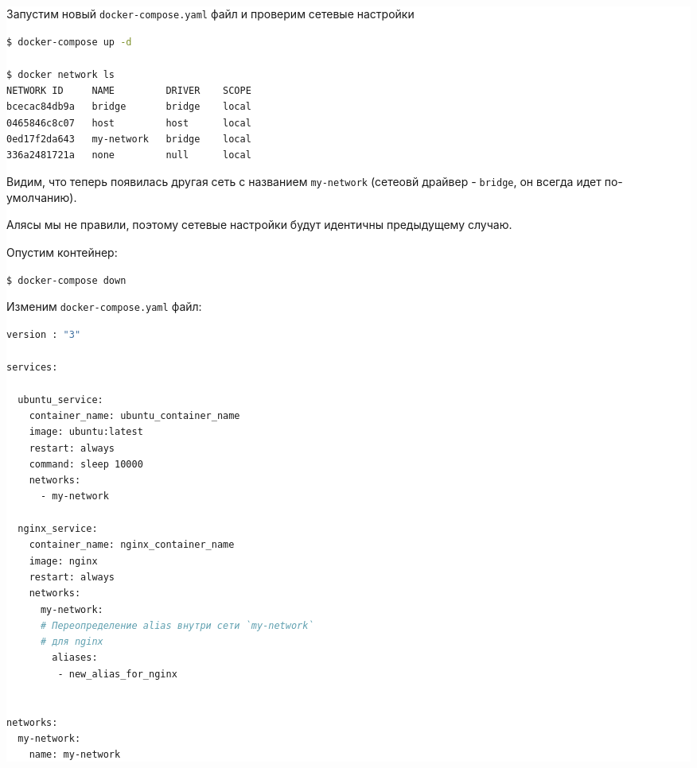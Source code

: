 Запустим новый `docker-compose.yaml` файл и проверим сетевые настройки
```bash
$ docker-compose up -d

$ docker network ls
NETWORK ID     NAME         DRIVER    SCOPE
bcecac84db9a   bridge       bridge    local
0465846c8c07   host         host      local
0ed17f2da643   my-network   bridge    local
336a2481721a   none         null      local
```

Видим, что теперь появилась другая сеть с названием `my-network` (сетеовй драйвер - `bridge`, он всегда идет по-умолчанию).

Алясы мы не правили, поэтому сетевые настройки будут идентичны предыдущему случаю.


Опустим контейнер:

```bash
$ docker-compose down
```

Изменим `docker-compose.yaml` файл:

```bash
version : "3"

services:

  ubuntu_service:
    container_name: ubuntu_container_name
    image: ubuntu:latest
    restart: always
    command: sleep 10000
    networks:
      - my-network

  nginx_service:
    container_name: nginx_container_name
    image: nginx
    restart: always
    networks:
      my-network:
      # Переопределение alias внутри сети `my-network`
      # для nginx
        aliases:
         - new_alias_for_nginx


networks:
  my-network:
    name: my-network
```
